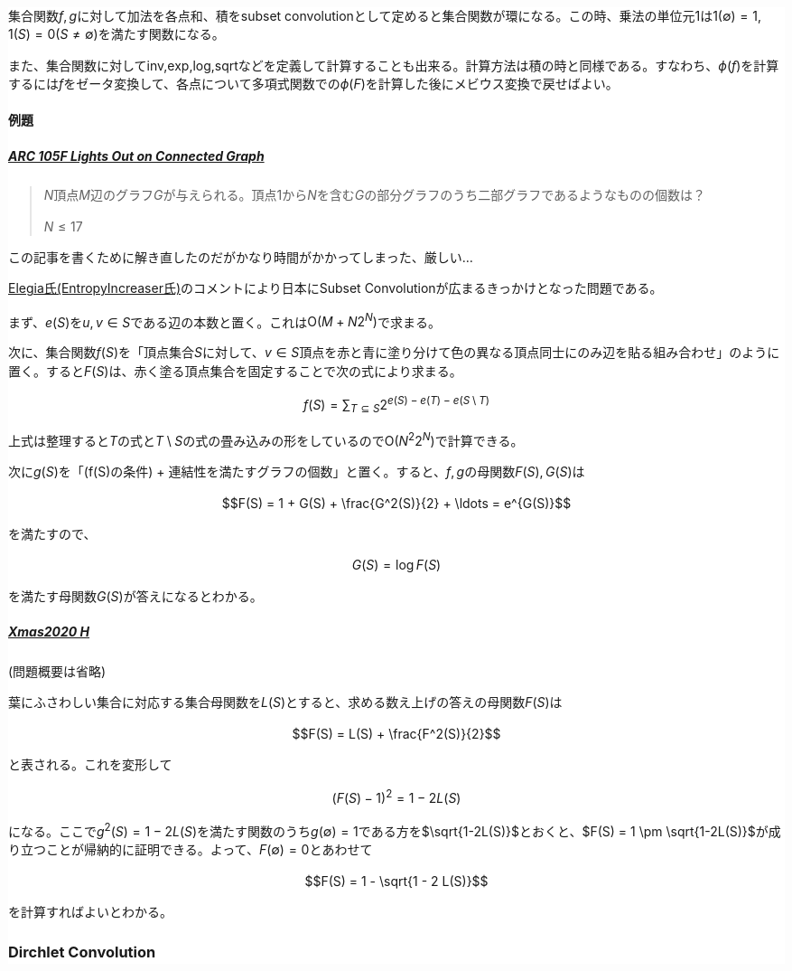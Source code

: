集合関数$f,g$に対して加法を各点和、積をsubset convolutionとして定めると集合関数が環になる。この時、乗法の単位元$1$は$1(\emptyset) = 1, 1(S) = 0(S \neq \emptyset)$を満たす関数になる。

また、集合関数に対してinv,exp,log,sqrtなどを定義して計算することも出来る。計算方法は積の時と同様である。すなわち、$\phi(f)$を計算するには$f$をゼータ変換して、各点について多項式関数での$\phi(F)$を計算した後にメビウス変換で戻せばよい。

#### 例題

##### [ARC 105F Lights Out on Connected Graph](https://atcoder.jp/contests/arc105/tasks/arc105_f)

> $N$頂点$M$辺のグラフ$G$が与えられる。頂点$1$から$N$を含む$G$の部分グラフのうち二部グラフであるようなものの個数は？
>
> $N \leq 17$

この記事を書くために解き直したのだがかなり時間がかかってしまった、厳しい…

[Elegia氏(EntropyIncreaser氏)](https://codeforces.com/blog/entry/83535?#comment-709269)のコメントにより日本にSubset Convolutionが広まるきっかけとなった問題である。

まず、$e(S)$を$u,v \in S$である辺の本数と置く。これは$\mathrm{O}(M + N 2^N)$で求まる。

次に、集合関数$f(S)$を「頂点集合$S$に対して、$v \in S$頂点を赤と青に塗り分けて色の異なる頂点同士にのみ辺を貼る組み合わせ」のように置く。すると$F(S)$は、赤く塗る頂点集合を固定することで次の式により求まる。

$$f(S) = \sum_{T \subseteq S} 2^{e(S) - e(T) - e(S \setminus T)}$$

上式は整理すると$T$の式と$T\setminus S$の式の畳み込みの形をしているので$\mathrm{O}(N^2 2^N)$で計算できる。

次に$g(S)$を「(f(S)の条件) + 連結性を満たすグラフの個数」と置く。すると、$f,g$の母関数$F(S),G(S)$は

$$F(S) = 1 + G(S) + \frac{G^2(S)}{2} + \ldots = e^{G(S)}$$

を満たすので、

$$G(S) = \log F(S)$$

を満たす母関数$G(S)$が答えになるとわかる。

##### [Xmas2020 H](https://atcoder.jp/contests/xmascon20/tasks/xmascon20_h)

(問題概要は省略)

葉にふさわしい集合に対応する集合母関数を$L(S)$とすると、求める数え上げの答えの母関数$F(S)$は

$$F(S) = L(S) + \frac{F^2(S)}{2}$$

と表される。これを変形して

$$ (F(S) - 1) ^ 2 = 1 - 2L(S)$$

になる。ここで$g^2(S)=1-2L(S)$を満たす関数のうち$g(\emptyset)=1$である方を$\sqrt{1-2L(S)}$とおくと、$F(S) = 1 \pm \sqrt{1-2L(S)}$が成り立つことが帰納的に証明できる。よって、$F(\emptyset) = 0$とあわせて

$$F(S) = 1 - \sqrt{1 - 2 L(S)}$$

を計算すればよいとわかる。

### Dirchlet Convolution

